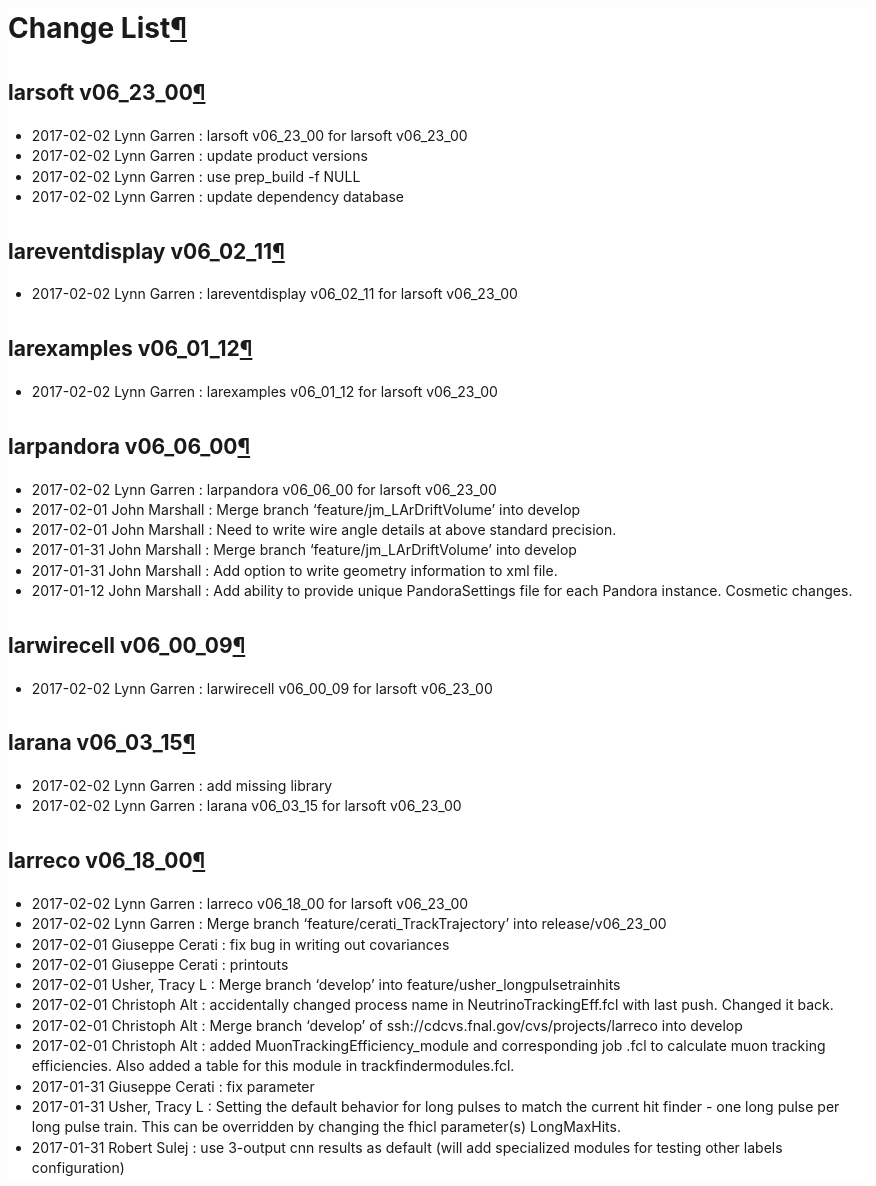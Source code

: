 
Change List[¶](#Change-List)
============================


larsoft v06\_23\_00[¶](#larsoft-v06_23_00)
------------------------------------------

-   2017-02-02 Lynn Garren : larsoft v06\_23\_00 for larsoft v06\_23\_00
-   2017-02-02 Lynn Garren : update product versions
-   2017-02-02 Lynn Garren : use prep\_build -f NULL
-   2017-02-02 Lynn Garren : update dependency database


lareventdisplay v06\_02\_11[¶](#lareventdisplay-v06_02_11)
----------------------------------------------------------

-   2017-02-02 Lynn Garren : lareventdisplay v06\_02\_11 for larsoft v06\_23\_00


larexamples v06\_01\_12[¶](#larexamples-v06_01_12)
--------------------------------------------------

-   2017-02-02 Lynn Garren : larexamples v06\_01\_12 for larsoft v06\_23\_00


larpandora v06\_06\_00[¶](#larpandora-v06_06_00)
------------------------------------------------

-   2017-02-02 Lynn Garren : larpandora v06\_06\_00 for larsoft v06\_23\_00
-   2017-02-01 John Marshall : Merge branch ‘feature/jm\_LArDriftVolume’ into develop
-   2017-02-01 John Marshall : Need to write wire angle details at above standard precision.
-   2017-01-31 John Marshall : Merge branch ‘feature/jm\_LArDriftVolume’ into develop
-   2017-01-31 John Marshall : Add option to write geometry information to xml file.
-   2017-01-12 John Marshall : Add ability to provide unique PandoraSettings file for each Pandora instance. Cosmetic changes.


larwirecell v06\_00\_09[¶](#larwirecell-v06_00_09)
--------------------------------------------------

-   2017-02-02 Lynn Garren : larwirecell v06\_00\_09 for larsoft v06\_23\_00


larana v06\_03\_15[¶](#larana-v06_03_15)
----------------------------------------

-   2017-02-02 Lynn Garren : add missing library
-   2017-02-02 Lynn Garren : larana v06\_03\_15 for larsoft v06\_23\_00


larreco v06\_18\_00[¶](#larreco-v06_18_00)
------------------------------------------

-   2017-02-02 Lynn Garren : larreco v06\_18\_00 for larsoft v06\_23\_00
-   2017-02-02 Lynn Garren : Merge branch ‘feature/cerati\_TrackTrajectory’ into release/v06\_23\_00
-   2017-02-01 Giuseppe Cerati : fix bug in writing out covariances
-   2017-02-01 Giuseppe Cerati : printouts
-   2017-02-01 Usher, Tracy L : Merge branch ‘develop’ into feature/usher\_longpulsetrainhits
-   2017-02-01 Christoph Alt : accidentally changed process name in NeutrinoTrackingEff.fcl with last push. Changed it back.
-   2017-02-01 Christoph Alt : Merge branch ‘develop’ of ssh://cdcvs.fnal.gov/cvs/projects/larreco into develop
-   2017-02-01 Christoph Alt : added MuonTrackingEfficiency\_module and corresponding job .fcl to calculate muon tracking efficiencies. Also added a table for this module in trackfindermodules.fcl.
-   2017-01-31 Giuseppe Cerati : fix parameter
-   2017-01-31 Usher, Tracy L : Setting the default behavior for long pulses to match the current hit finder - one long pulse per long pulse train. This can be overridden by changing the fhicl parameter(s) LongMaxHits.
-   2017-01-31 Robert Sulej : use 3-output cnn results as default (will add specialized modules for testing other labels configuration)